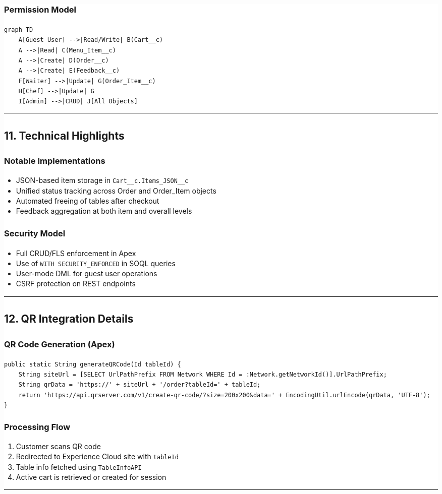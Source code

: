### Permission Model

```mermaid
graph TD
    A[Guest User] -->|Read/Write| B(Cart__c)
    A -->|Read| C(Menu_Item__c)
    A -->|Create| D(Order__c)
    A -->|Create| E(Feedback__c)
    F[Waiter] -->|Update| G(Order_Item__c)
    H[Chef] -->|Update| G
    I[Admin] -->|CRUD| J[All Objects]
```

---

## 11. Technical Highlights

### Notable Implementations

- JSON-based item storage in `Cart__c.Items_JSON__c`  
- Unified status tracking across Order and Order_Item objects  
- Automated freeing of tables after checkout  
- Feedback aggregation at both item and overall levels

### Security Model

- Full CRUD/FLS enforcement in Apex  
- Use of `WITH SECURITY_ENFORCED` in SOQL queries  
- User-mode DML for guest user operations  
- CSRF protection on REST endpoints

---

## 12. QR Integration Details

### QR Code Generation (Apex)

```apex
public static String generateQRCode(Id tableId) {
    String siteUrl = [SELECT UrlPathPrefix FROM Network WHERE Id = :Network.getNetworkId()].UrlPathPrefix;
    String qrData = 'https://' + siteUrl + '/order?tableId=' + tableId;
    return 'https://api.qrserver.com/v1/create-qr-code/?size=200x200&data=' + EncodingUtil.urlEncode(qrData, 'UTF-8');
}
```

### Processing Flow

1. Customer scans QR code  
2. Redirected to Experience Cloud site with `tableId`  
3. Table info fetched using `TableInfoAPI`  
4. Active cart is retrieved or created for session

---